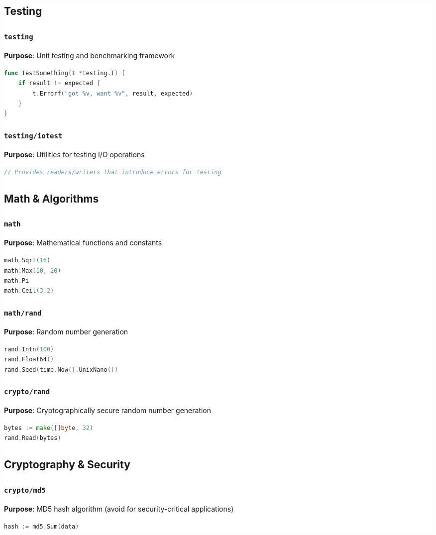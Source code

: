 ## Testing

### `testing`
**Purpose**: Unit testing and benchmarking framework
```go
func TestSomething(t *testing.T) {
    if result != expected {
        t.Errorf("got %v, want %v", result, expected)
    }
}
```

### `testing/iotest`
**Purpose**: Utilities for testing I/O operations
```go
// Provides readers/writers that introduce errors for testing
```

## Math & Algorithms

### `math`
**Purpose**: Mathematical functions and constants
```go
math.Sqrt(16)
math.Max(10, 20)
math.Pi
math.Ceil(3.2)
```

### `math/rand`
**Purpose**: Random number generation
```go
rand.Intn(100)
rand.Float64()
rand.Seed(time.Now().UnixNano())
```

### `crypto/rand`
**Purpose**: Cryptographically secure random number generation
```go
bytes := make([]byte, 32)
rand.Read(bytes)
```

## Cryptography & Security

### `crypto/md5`
**Purpose**: MD5 hash algorithm (avoid for security-critical applications)
```go
hash := md5.Sum(data)
```
